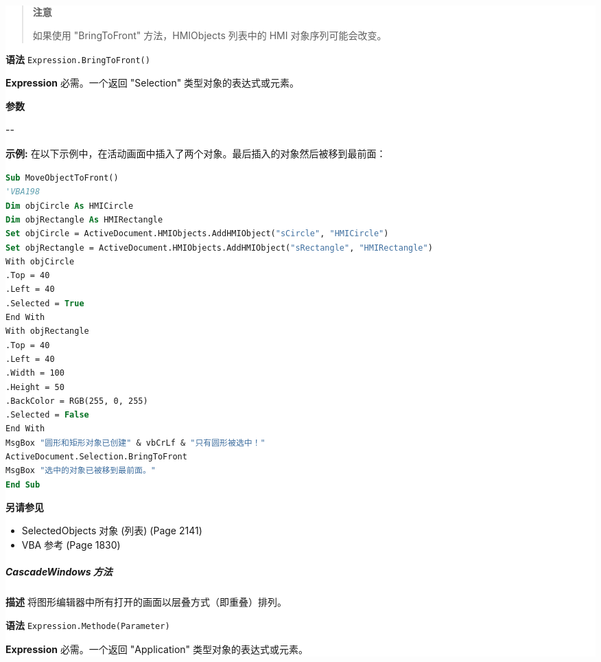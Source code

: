 > **注意**
>
> 如果使用 "BringToFront" 方法，HMIObjects 列表中的 HMI 对象序列可能会改变。

**语法**
`Expression.BringToFront()`

**Expression**
必需。一个返回 "Selection" 类型对象的表达式或元素。

**参数**

--

**示例:**
在以下示例中，在活动画面中插入了两个对象。最后插入的对象然后被移到最前面：

```vb
Sub MoveObjectToFront()
'VBA198
Dim objCircle As HMICircle
Dim objRectangle As HMIRectangle
Set objCircle = ActiveDocument.HMIObjects.AddHMIObject("sCircle", "HMICircle")
Set objRectangle = ActiveDocument.HMIObjects.AddHMIObject("sRectangle", "HMIRectangle")
With objCircle
.Top = 40
.Left = 40
.Selected = True
End With
With objRectangle
.Top = 40
.Left = 40
.Width = 100
.Height = 50
.BackColor = RGB(255, 0, 255)
.Selected = False
End With
MsgBox "圆形和矩形对象已创建" & vbCrLf & "只有圆形被选中！"
ActiveDocument.Selection.BringToFront
MsgBox "选中的对象已被移到最前面。"
End Sub
```

**另请参见**
*   SelectedObjects 对象 (列表) (Page 2141)
*   VBA 参考 (Page 1830)

##### CascadeWindows 方法

**描述**
将图形编辑器中所有打开的画面以层叠方式（即重叠）排列。

**语法**
`Expression.Methode(Parameter)`

**Expression**
必需。一个返回 "Application" 类型对象的表达式或元素。
